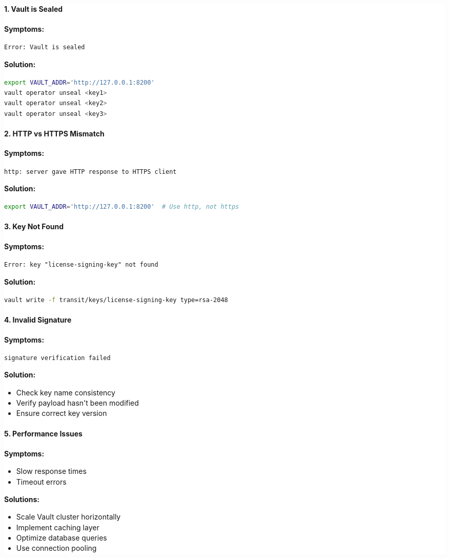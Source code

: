 #### 1. Vault is Sealed
**Symptoms:**
```
Error: Vault is sealed
```

**Solution:**
```bash
export VAULT_ADDR='http://127.0.0.1:8200'
vault operator unseal <key1>
vault operator unseal <key2>
vault operator unseal <key3>
```

#### 2. HTTP vs HTTPS Mismatch
**Symptoms:**
```
http: server gave HTTP response to HTTPS client
```

**Solution:**
```bash
export VAULT_ADDR='http://127.0.0.1:8200'  # Use http, not https
```

#### 3. Key Not Found
**Symptoms:**
```
Error: key "license-signing-key" not found
```

**Solution:**
```bash
vault write -f transit/keys/license-signing-key type=rsa-2048
```

#### 4. Invalid Signature
**Symptoms:**
```
signature verification failed
```

**Solution:**
- Check key name consistency
- Verify payload hasn't been modified
- Ensure correct key version

#### 5. Performance Issues
**Symptoms:**
- Slow response times
- Timeout errors

**Solutions:**
- Scale Vault cluster horizontally
- Implement caching layer
- Optimize database queries
- Use connection pooling
